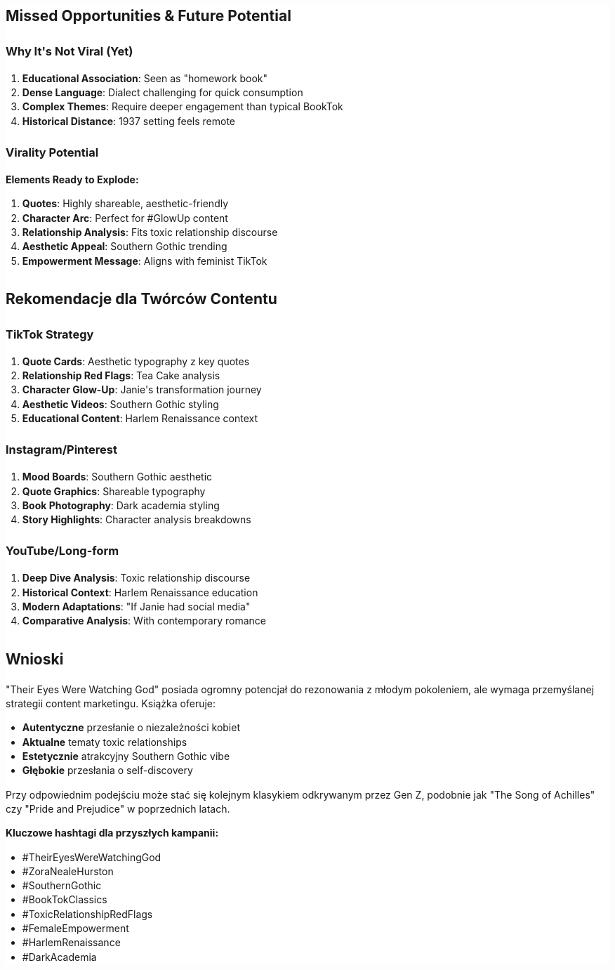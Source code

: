## Missed Opportunities & Future Potential

### Why It's Not Viral (Yet)
1. **Educational Association**: Seen as "homework book"
2. **Dense Language**: Dialect challenging for quick consumption
3. **Complex Themes**: Require deeper engagement than typical BookTok
4. **Historical Distance**: 1937 setting feels remote

### Virality Potential
**Elements Ready to Explode:**
1. **Quotes**: Highly shareable, aesthetic-friendly
2. **Character Arc**: Perfect for #GlowUp content
3. **Relationship Analysis**: Fits toxic relationship discourse
4. **Aesthetic Appeal**: Southern Gothic trending
5. **Empowerment Message**: Aligns with feminist TikTok

## Rekomendacje dla Twórców Contentu

### TikTok Strategy
1. **Quote Cards**: Aesthetic typography z key quotes
2. **Relationship Red Flags**: Tea Cake analysis
3. **Character Glow-Up**: Janie's transformation journey
4. **Aesthetic Videos**: Southern Gothic styling
5. **Educational Content**: Harlem Renaissance context

### Instagram/Pinterest
1. **Mood Boards**: Southern Gothic aesthetic
2. **Quote Graphics**: Shareable typography
3. **Book Photography**: Dark academia styling
4. **Story Highlights**: Character analysis breakdowns

### YouTube/Long-form
1. **Deep Dive Analysis**: Toxic relationship discourse
2. **Historical Context**: Harlem Renaissance education
3. **Modern Adaptations**: "If Janie had social media"
4. **Comparative Analysis**: With contemporary romance

## Wnioski

"Their Eyes Were Watching God" posiada ogromny potencjał do rezonowania z młodym pokoleniem, ale wymaga przemyślanej strategii content marketingu. Książka oferuje:

- **Autentyczne** przesłanie o niezależności kobiet
- **Aktualne** tematy toxic relationships
- **Estetycznie** atrakcyjny Southern Gothic vibe
- **Głębokie** przesłania o self-discovery

Przy odpowiednim podejściu może stać się kolejnym klasykiem odkrywanym przez Gen Z, podobnie jak "The Song of Achilles" czy "Pride and Prejudice" w poprzednich latach.

**Kluczowe hashtagi dla przyszłych kampanii:**
- #TheirEyesWereWatchingGod
- #ZoraNealeHurston
- #SouthernGothic
- #BookTokClassics  
- #ToxicRelationshipRedFlags
- #FemaleEmpowerment
- #HarlemRenaissance
- #DarkAcademia